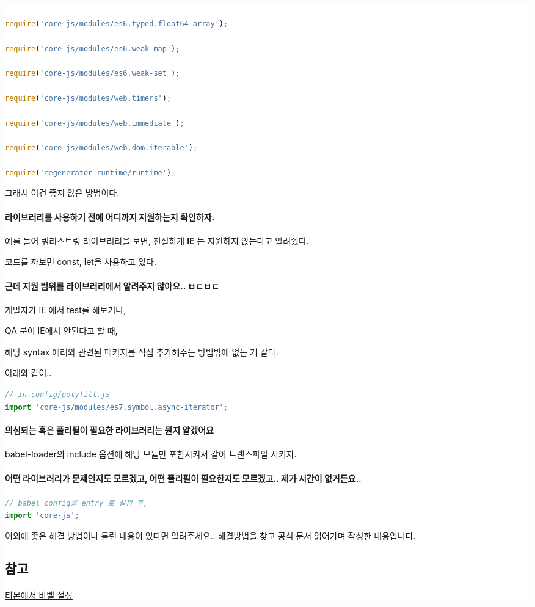 ```js

require('core-js/modules/es6.typed.float64-array');

require('core-js/modules/es6.weak-map');

require('core-js/modules/es6.weak-set');

require('core-js/modules/web.timers');

require('core-js/modules/web.immediate');

require('core-js/modules/web.dom.iterable');

require('regenerator-runtime/runtime');
```

그래서 이건 좋지 않은 방법이다.

#### 라이브러리를 사용하기 전에 어디까지 지원하는지 확인하자.

예를 들어 [쿼리스트링 라이브러리](https://github.com/sindresorhus/query-string#install)을 보면, 친절하게 **IE** 는 지원하지 않는다고 알려줬다.

코드를 까보면 const, let을 사용하고 있다.

#### 근데 지원 범위를 라이브러리에서 알려주지 않아요.. ㅂㄷㅂㄷ

개발자가 IE 에서 test를 해보거나,

QA 분이 IE에서 안된다고 할 때,

해당 syntax 에러와 관련된 패키지를 직접 추가해주는 방법밖에 없는 거 같다.

아래와 같이..

```js
// in config/polyfill.js
import 'core-js/modules/es7.symbol.async-iterator';
```

#### 의심되는 혹은 폴리필이 필요한 라이브러리는 뭔지 알겠어요

babel-loader의 include 옵션에 해당 모듈만 포함시켜서 같이 트랜스파일 시키자.

#### 어떤 라이브러리가 문제인지도 모르겠고, 어떤 폴리필이 필요한지도 모르겠고.. 제가 시간이 없거든요..

```js
// babel config를 entry 로 설정 후,
import 'core-js';
```

이외에 좋은 해결 방법이나 틀린 내용이 있다면 알려주세요.. 해결방법을 찾고 공식 문서 읽어가며 작성한 내용입니다.

## 참고

[티몬에서 바벨 설정](https://bitbucket.tmon.co.kr/bitbucket/projects/SDUUI/repos/fe-deploy-utils/browse/create-tmon-webapp/doc/about-babel-config.md?at=create-tmon-webapp)
